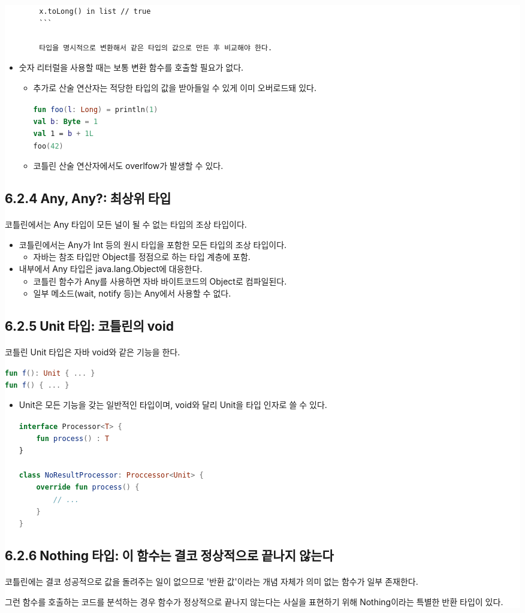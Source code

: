             x.toLong() in list // true
            ```
            
            타입을 명시적으로 변환해서 같은 타입의 값으로 만든 후 비교해야 한다.
            
- 숫자 리터럴을 사용할 때는 보통 변환 함수를 호출할 필요가 없다.
    - 추가로 산술 연산자는 적당한 타입의 값을 받아들일 수 있게 이미 오버로드돼 있다.
        
        ```kotlin
        fun foo(l: Long) = println(1)
        val b: Byte = 1
        val 1 = b + 1L
        foo(42)
        ```
        
    - 코틀린 산술 연산자에서도 overlfow가 발생할 수 있다.

## 6.2.4 Any, Any?: 최상위 타입

코틀린에서는 Any 타입이 모든 널이 될 수 없는 타입의 조상 타입이다.

- 코틀린에서는 Any가 Int 등의 원시 타입을 포함한 모든 타입의 조상 타입이다.
    - 자바는 참조 타입만 Object를 정점으로 하는 타입 계층에 포함.
- 내부에서 Any 타입은 java.lang.Object에 대응한다.
    - 코틀린 함수가 Any를 사용하면 자바 바이트코드의 Object로 컴파일된다.
    - 일부 메소드(wait, notify 등)는 Any에서 사용할 수 없다.

## 6.2.5 Unit 타입: 코틀린의 void

코틀린 Unit 타입은 자바 void와 같은 기능을 한다.

```kotlin
fun f(): Unit { ... }
fun f() { ... }
```

- Unit은 모든 기능을 갖는 일반적인 타입이며, void와 달리 Unit을 타입 인자로 쓸 수 있다.
    
    ```kotlin
    interface Processor<T> {
    	fun process() : T
    }
    
    class NoResultProcessor: Proccessor<Unit> {
    	override fun process() {
    		// ...
    	}
    }
    ```
    

## 6.2.6 Nothing 타입: 이 함수는 결코 정상적으로 끝나지 않는다

코틀린에는 결코 성공적으로 값을 돌려주는 일이 없으므로 '반환 값'이라는 개념 자체가 의미 없는 함수가 일부 존재한다.

그런 함수를 호출하는 코드를 분석하는 경우 함수가 정상적으로 끝나지 않는다는 사실을 표현하기 위해 Nothing이라는 특별한 반환 타입이 있다.
